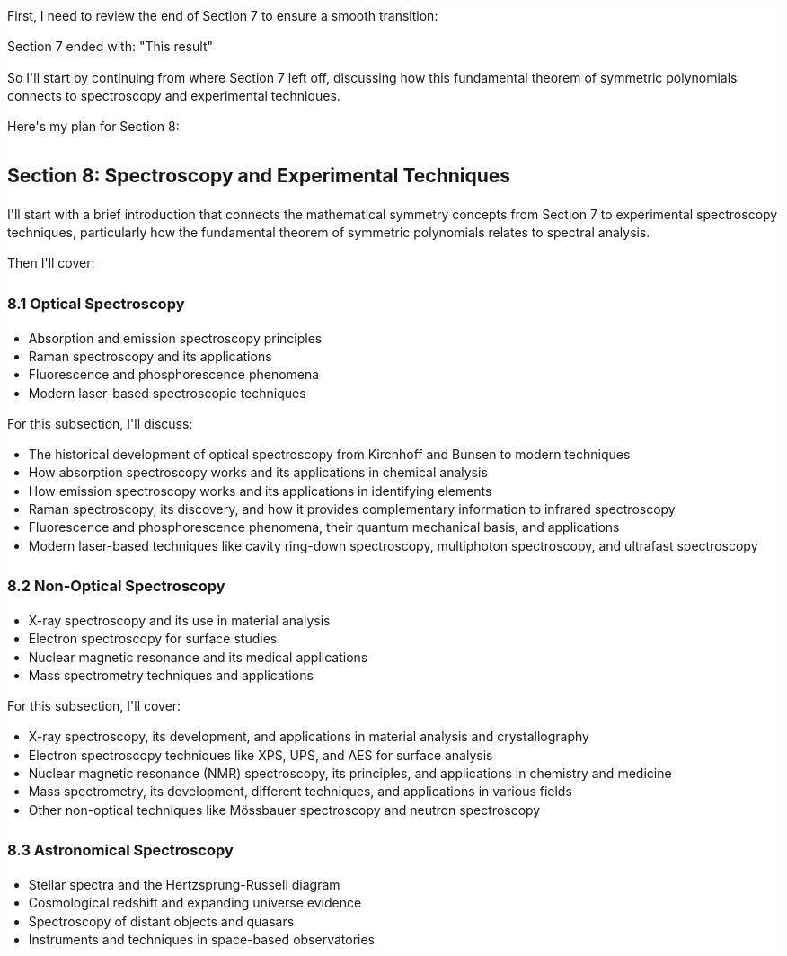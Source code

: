 First, I need to review the end of Section 7 to ensure a smooth transition:

Section 7 ended with:
"This result"

So I'll start by continuing from where Section 7 left off, discussing how this fundamental theorem of symmetric polynomials connects to spectroscopy and experimental techniques.

Here's my plan for Section 8:

## Section 8: Spectroscopy and Experimental Techniques

I'll start with a brief introduction that connects the mathematical symmetry concepts from Section 7 to experimental spectroscopy techniques, particularly how the fundamental theorem of symmetric polynomials relates to spectral analysis.

Then I'll cover:

### 8.1 Optical Spectroscopy
- Absorption and emission spectroscopy principles
- Raman spectroscopy and its applications
- Fluorescence and phosphorescence phenomena
- Modern laser-based spectroscopic techniques

For this subsection, I'll discuss:
- The historical development of optical spectroscopy from Kirchhoff and Bunsen to modern techniques
- How absorption spectroscopy works and its applications in chemical analysis
- How emission spectroscopy works and its applications in identifying elements
- Raman spectroscopy, its discovery, and how it provides complementary information to infrared spectroscopy
- Fluorescence and phosphorescence phenomena, their quantum mechanical basis, and applications
- Modern laser-based techniques like cavity ring-down spectroscopy, multiphoton spectroscopy, and ultrafast spectroscopy

### 8.2 Non-Optical Spectroscopy
- X-ray spectroscopy and its use in material analysis
- Electron spectroscopy for surface studies
- Nuclear magnetic resonance and its medical applications
- Mass spectrometry techniques and applications

For this subsection, I'll cover:
- X-ray spectroscopy, its development, and applications in material analysis and crystallography
- Electron spectroscopy techniques like XPS, UPS, and AES for surface analysis
- Nuclear magnetic resonance (NMR) spectroscopy, its principles, and applications in chemistry and medicine
- Mass spectrometry, its development, different techniques, and applications in various fields
- Other non-optical techniques like Mössbauer spectroscopy and neutron spectroscopy

### 8.3 Astronomical Spectroscopy
- Stellar spectra and the Hertzsprung-Russell diagram
- Cosmological redshift and expanding universe evidence
- Spectroscopy of distant objects and quasars
- Instruments and techniques in space-based observatories
